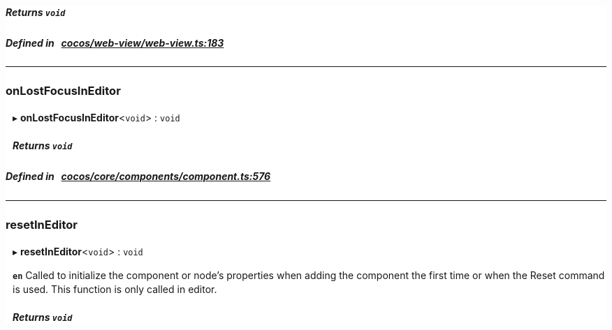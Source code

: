 





##### Returns `void`




</div>

##### Defined in &nbsp;   [cocos/web-view/web-view.ts:183](https://github.com/cocos-creator/engine/blob/c7bf6b8a9/cocos/web-view/web-view.ts#L183)&nbsp;
___
### onLostFocusInEditor
<div style="margin-left: 10px;">

▸   **onLostFocusInEditor**<`void`\> : `void`









##### Returns `void`




</div>

##### Defined in &nbsp;   [cocos/core/components/component.ts:576](https://github.com/cocos-creator/engine/blob/c7bf6b8a9/cocos/core/components/component.ts#L576)&nbsp;
___
### resetInEditor
<div style="margin-left: 10px;">

▸   **resetInEditor**<`void`\> : `void`




**`en`** Called to initialize the component or node’s properties when adding the component the first time or when the Reset command is used.
This function is only called in editor.<br/>









##### Returns `void`




</div>
